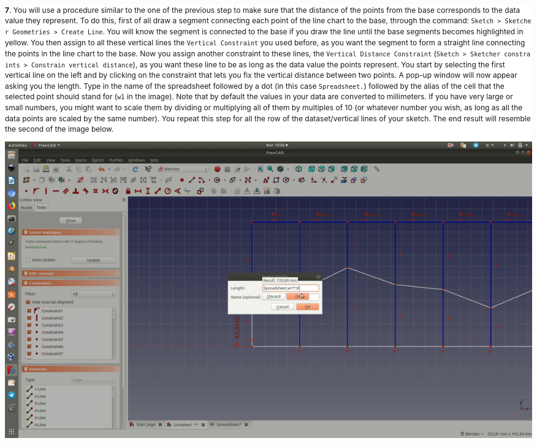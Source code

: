 <div>
<p style="font-size: 12px;">
<b>7</b>. You will use a procedure similar to the one of the previous step to make sure that the distance of the points from the base corresponds to the data value they represent. To do this, first of all draw a segment connecting each point of the line chart to the base, through the command: <code>Sketch > Sketcher Geometries > Create Line</code>. You will know the segment is connected to the base if you draw the line until the base segments becomes highlighted in yellow. You then assign to all these vertical lines the <code>Vertical Constraint</code> you used before, as you want the segment to form a straight line connecting the points in the line chart to the base.
Now you assign another constraint to these lines, the <code>Vertical Distance Constraint</code> (<code>Sketch > Sketcher constraints > Constrain vertical distance</code>), as you want these line to be as long as the data value the points represent. You start by selecting the first vertical line on the left and by clicking on the constraint that lets you fix the vertical distance between two points. A pop-up window will now appear asking you the length. Type in the name of the spreadsheet followed by a dot (in this case <code>Spreadsheet.</code>) followed by the alias of the cell that the selected point should stand for (<code>w1</code> in the image).
Note that by default the values in your data are converted to millimeters. If you have very large or small numbers, you might want to scale them by dividing or multiplying all of them by multiples of 10 (or whatever number you wish, as long as all the data points are scaled by the same number). 
You repeat this step for all the row of the dataset/vertical lines of your sketch. The end result will resemble the second of the image below.
</p>
<img src="/cookbook/data-walk/img/1-15.png" />
